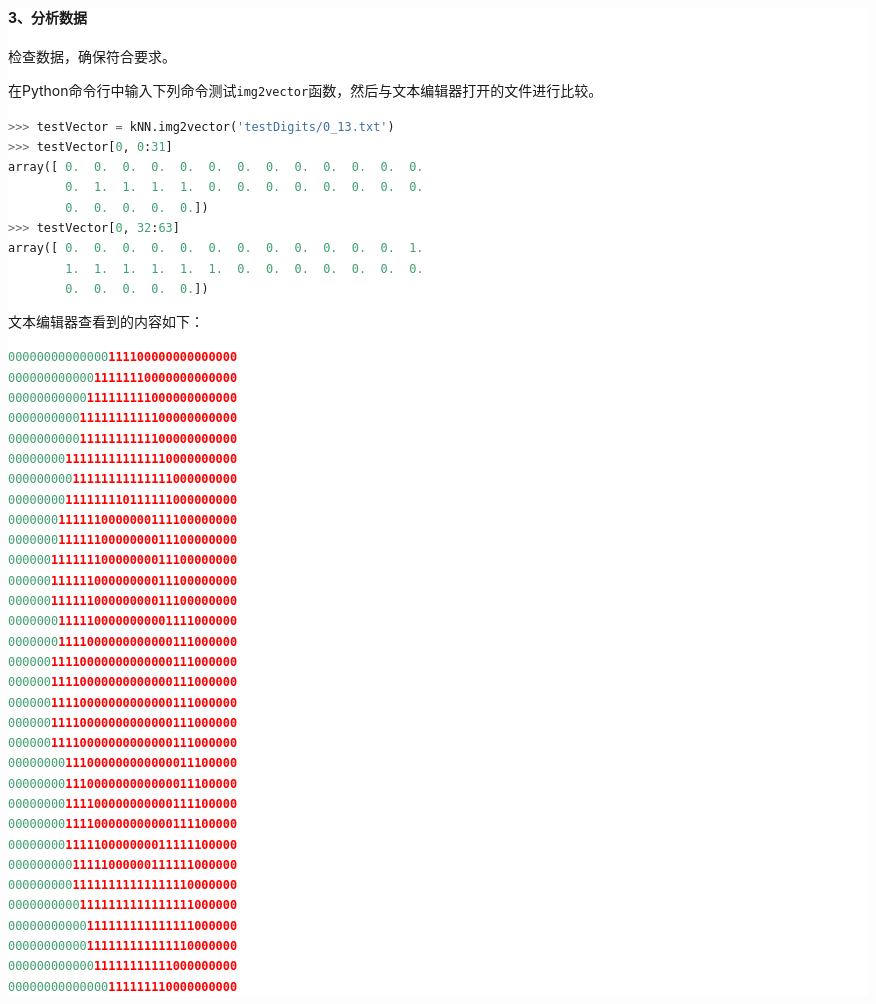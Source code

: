 #### 3、分析数据

检查数据，确保符合要求。

在Python命令行中输入下列命令测试`img2vector`函数，然后与文本编辑器打开的文件进行比较。

```python
>>> testVector = kNN.img2vector('testDigits/0_13.txt')
>>> testVector[0, 0:31]
array([ 0.  0.  0.  0.  0.  0.  0.  0.  0.  0.  0.  0.  0.  
		0.  1.  1.  1.  1.  0.  0.  0.  0.  0.  0.  0.  0.  
		0.  0.  0.  0.  0.])
>>> testVector[0, 32:63]
array([ 0.  0.  0.  0.  0.  0.  0.  0.  0.  0.  0.  0.  1.  
		1.  1.  1.  1.  1.  1.  0.  0.  0.  0.  0.  0.  0.  
		0.  0.  0.  0.  0.])
```

文本编辑器查看到的内容如下：

```python
00000000000000111100000000000000
00000000000011111110000000000000
00000000000111111111000000000000
00000000001111111111100000000000
00000000001111111111100000000000
00000000111111111111110000000000
00000000011111111111111000000000
00000000111111110111111000000000
00000001111110000000111100000000
00000001111110000000011100000000
00000011111110000000011100000000
00000011111100000000011100000000
00000011111100000000011100000000
00000001111100000000001111000000
00000001111000000000000111000000
00000011110000000000000111000000
00000011110000000000000111000000
00000011110000000000000111000000
00000011110000000000000111000000
00000011110000000000000111000000
00000000111000000000000011100000
00000000111000000000000011100000
00000000111100000000000111100000
00000000111100000000000111100000
00000000111110000000011111100000
00000000011111000000111111000000
00000000011111111111111110000000
00000000001111111111111111000000
00000000000111111111111111000000
00000000000111111111111110000000
00000000000011111111111000000000
00000000000000111111110000000000
```
